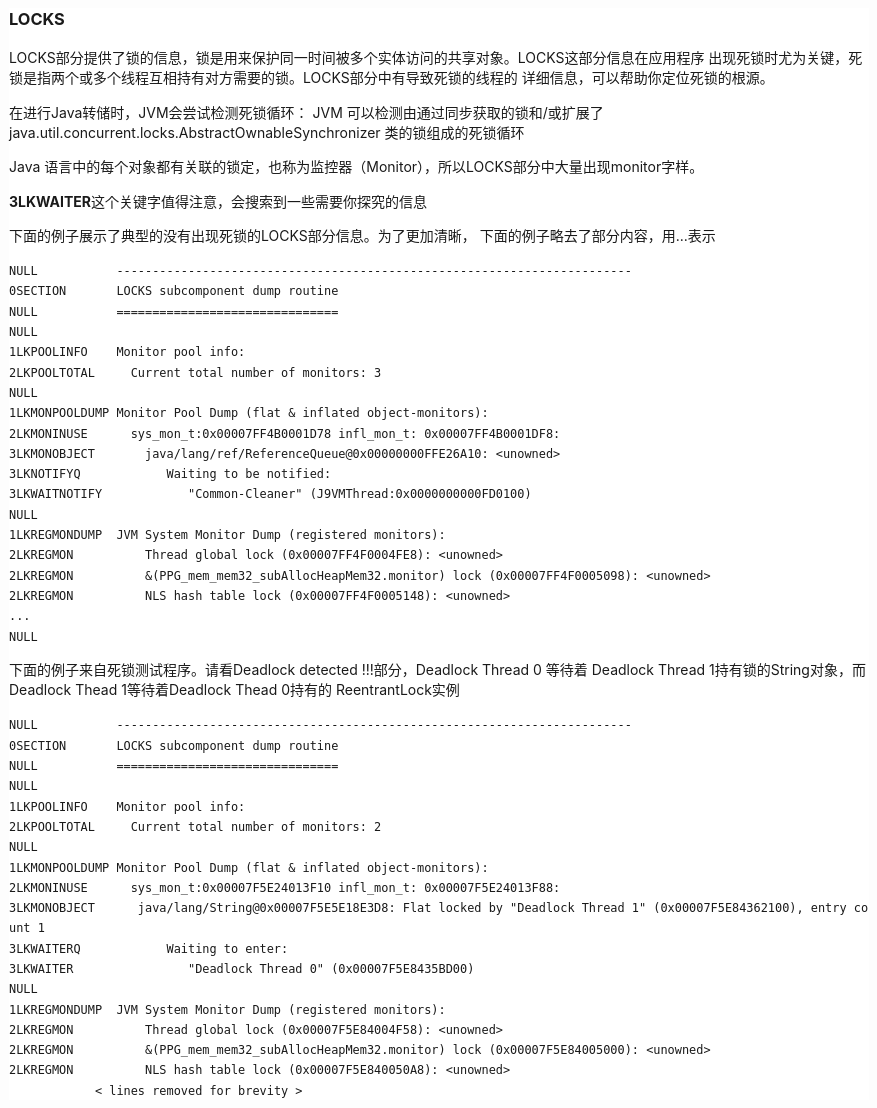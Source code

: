 ### LOCKS
LOCKS部分提供了锁的信息，锁是用来保护同一时间被多个实体访问的共享对象。LOCKS这部分信息在应用程序
出现死锁时尤为关键，死锁是指两个或多个线程互相持有对方需要的锁。LOCKS部分中有导致死锁的线程的
详细信息，可以帮助你定位死锁的根源。

在进行Java转储时，JVM会尝试检测死锁循环：
JVM 可以检测由通过同步获取的锁和/或扩展了 java.util.concurrent.locks.AbstractOwnableSynchronizer 类的锁组成的死锁循环

Java 语言中的每个对象都有关联的锁定，也称为监控器（Monitor），所以LOCKS部分中大量出现monitor字样。

**3LKWAITER**这个关键字值得注意，会搜索到一些需要你探究的信息

下面的例子展示了典型的没有出现死锁的LOCKS部分信息。为了更加清晰，
下面的例子略去了部分内容，用...表示

    NULL           ------------------------------------------------------------------------
    0SECTION       LOCKS subcomponent dump routine
    NULL           ===============================
    NULL           
    1LKPOOLINFO    Monitor pool info:
    2LKPOOLTOTAL     Current total number of monitors: 3
    NULL           
    1LKMONPOOLDUMP Monitor Pool Dump (flat & inflated object-monitors):
    2LKMONINUSE      sys_mon_t:0x00007FF4B0001D78 infl_mon_t: 0x00007FF4B0001DF8:
    3LKMONOBJECT       java/lang/ref/ReferenceQueue@0x00000000FFE26A10: <unowned>
    3LKNOTIFYQ            Waiting to be notified:
    3LKWAITNOTIFY            "Common-Cleaner" (J9VMThread:0x0000000000FD0100)
    NULL           
    1LKREGMONDUMP  JVM System Monitor Dump (registered monitors):
    2LKREGMON          Thread global lock (0x00007FF4F0004FE8): <unowned>
    2LKREGMON          &(PPG_mem_mem32_subAllocHeapMem32.monitor) lock (0x00007FF4F0005098): <unowned>
    2LKREGMON          NLS hash table lock (0x00007FF4F0005148): <unowned>
    ...
    NULL           
    
    
下面的例子来自死锁测试程序。请看Deadlock detected !!!部分，Deadlock Thread 0 等待着
Deadlock Thread 1持有锁的String对象，而Deadlock Thead 1等待着Deadlock Thead 0持有的
ReentrantLock实例

    NULL           ------------------------------------------------------------------------
    0SECTION       LOCKS subcomponent dump routine
    NULL           ===============================
    NULL            
    1LKPOOLINFO    Monitor pool info:
    2LKPOOLTOTAL     Current total number of monitors: 2
    NULL            
    1LKMONPOOLDUMP Monitor Pool Dump (flat & inflated object-monitors):
    2LKMONINUSE      sys_mon_t:0x00007F5E24013F10 infl_mon_t: 0x00007F5E24013F88:
    3LKMONOBJECT      java/lang/String@0x00007F5E5E18E3D8: Flat locked by "Deadlock Thread 1" (0x00007F5E84362100), entry count 1
    3LKWAITERQ            Waiting to enter:
    3LKWAITER                "Deadlock Thread 0" (0x00007F5E8435BD00)
    NULL            
    1LKREGMONDUMP  JVM System Monitor Dump (registered monitors):
    2LKREGMON          Thread global lock (0x00007F5E84004F58): <unowned>
    2LKREGMON          &(PPG_mem_mem32_subAllocHeapMem32.monitor) lock (0x00007F5E84005000): <unowned>
    2LKREGMON          NLS hash table lock (0x00007F5E840050A8): <unowned>
                < lines removed for brevity >
    
